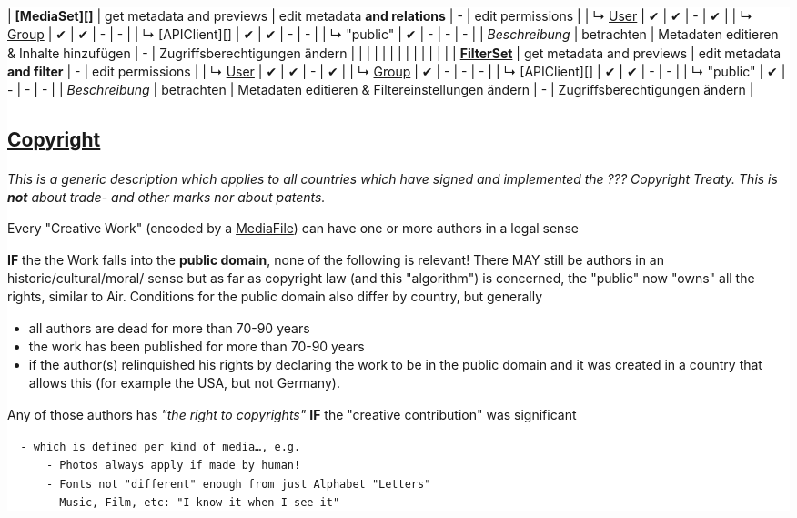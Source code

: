 | **[MediaSet][]**     | get metadata and previews   | edit metadata **and relations**                  | -                                        | edit permissions              |
| ↳ [User][]           | ✔                           | ✔                                                | -                                        | ✔                             |
| ↳ [Group][]          | ✔                           | ✔                                                | -                                        | -                             |
| ↳ [APIClient][]      | ✔                           | ✔                                                | -                                        | -                             |
| ↳ "public"         | ✔                           | -                                                | -                                        | -                             |
| *Beschreibung*     | betrachten                  | Metadaten editieren & Inhalte hinzufügen         | -                                        | Zugriffsberechtigungen ändern |
|                    |                             |                                                  |                                          |                               |
|                    |                             |                                                  |                                          |                               |
| **[FilterSet][]**    | get metadata and previews   | edit metadata **and filter**                     | -                                        | edit permissions              |
| ↳ [User][]           | ✔                           | ✔                                                | -                                        | ✔                             |
| ↳ [Group][]          | ✔                           | -                                                | -                                        | -                             |
| ↳ [APIClient][]      | ✔                           | ✔                                                | -                                        | -                             |
| ↳ "public"         | ✔                           | -                                                | -                                        | -                             |
| *Beschreibung*     | betrachten                  | Metadaten editieren & Filtereinstellungen ändern | -                                        | Zugriffsberechtigungen ändern |

## [Copyright][]

*This is a generic description which applies to all countries which have
signed and implemented the ??? Copyright Treaty.*
*This is **not** about trade- and other marks nor about patents.*

Every "Creative Work" (encoded by a [MediaFile][])
can have one or more authors in a legal sense

**IF** the the Work falls into the **public domain**,
none of the following is relevant!
There MAY still be authors in an historic/cultural/moral/ sense but as far as
copyright law (and this "algorithm") is concerned, the "public" now "owns" all
the rights, similar to Air.
Conditions for the public domain also differ by country, but generally

- all authors are dead for more than 70-90 years
- the work has been published for more than 70-90 years
- if the author(s) relinquished his rights by declaring the work to be
  in the public domain and it was created in a country that allows this
  (for example the USA, but not Germany).

Any of those authors has *"the right to copyrights"*
**IF** the "creative contribution" was significant

      - which is defined per kind of media…, e.g.
          - Photos always apply if made by human!
          - Fonts not "different" enough from just Alphabet "Letters"
          - Music, Film, etc: "I know it when I see it"


[Collection]: #collection
[Concern]: #concern
[Copyright]: #copyright
[Decorator]: ../development/ui-framework/#decorators
[FilterSet]: #filterset
[Group]: #group
[InstitutionalGroup]: #institutionalgroup
[MediaEntries]: #mediaentry
[MediaEntry]: #mediaentry
[MediaFile]: #mediafile
[MediaResource]: #mediaresource
[MetaData]: #metadatum
[MetaDatum]: #metadatum
[Owner]: #owner
[People]: #person
[Permission]: #permissions
[Person]: #person
[Presenter]: ../development/ui-framework/#presenters
[Preview]: #preview
[Resource]: #resource
[User]: #user
[polymorph]: #polymorph